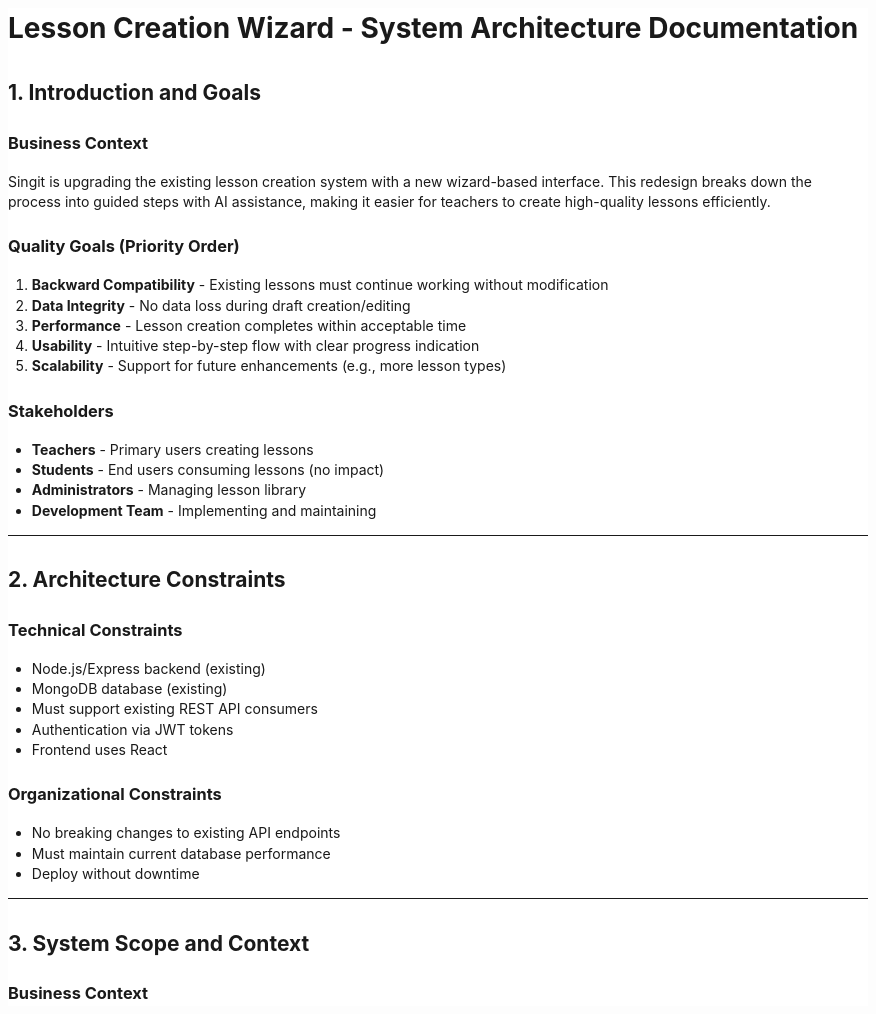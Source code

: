 # Lesson Creation Wizard - System Architecture Documentation

## 1. Introduction and Goals

### Business Context

Singit is upgrading the existing lesson creation system with a new wizard-based interface. This redesign breaks down the process into guided steps with AI assistance, making it easier for teachers to create high-quality lessons efficiently.

### Quality Goals (Priority Order)

1. **Backward Compatibility** - Existing lessons must continue working without modification
2. **Data Integrity** - No data loss during draft creation/editing
3. **Performance** - Lesson creation completes within acceptable time
4. **Usability** - Intuitive step-by-step flow with clear progress indication
5. **Scalability** - Support for future enhancements (e.g., more lesson types)

### Stakeholders

- **Teachers** - Primary users creating lessons
- **Students** - End users consuming lessons (no impact)
- **Administrators** - Managing lesson library
- **Development Team** - Implementing and maintaining

---

## 2. Architecture Constraints

### Technical Constraints

- Node.js/Express backend (existing)
- MongoDB database (existing)
- Must support existing REST API consumers
- Authentication via JWT tokens
- Frontend uses React 

### Organizational Constraints

- No breaking changes to existing API endpoints
- Must maintain current database performance
- Deploy without downtime

---

## 3. System Scope and Context

### Business Context
